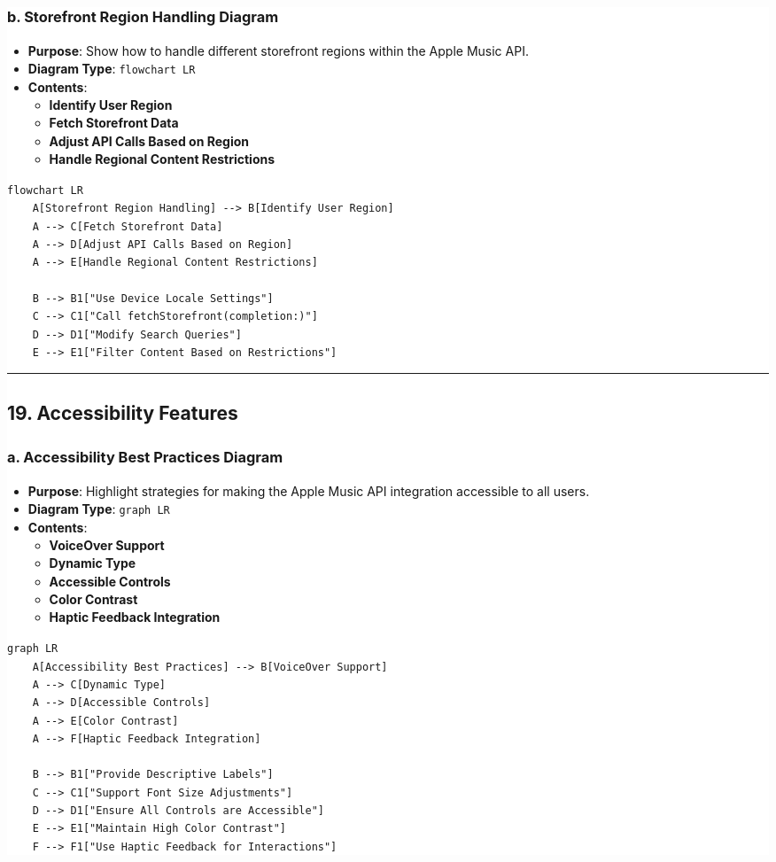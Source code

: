 ### **b. Storefront Region Handling Diagram**
- **Purpose**: Show how to handle different storefront regions within the Apple Music API.
- **Diagram Type**: `flowchart LR`
- **Contents**:
  - **Identify User Region**
  - **Fetch Storefront Data**
  - **Adjust API Calls Based on Region**
  - **Handle Regional Content Restrictions**

```mermaid
flowchart LR
    A[Storefront Region Handling] --> B[Identify User Region]
    A --> C[Fetch Storefront Data]
    A --> D[Adjust API Calls Based on Region]
    A --> E[Handle Regional Content Restrictions]

    B --> B1["Use Device Locale Settings"]
    C --> C1["Call fetchStorefront(completion:)"]
    D --> D1["Modify Search Queries"]
    E --> E1["Filter Content Based on Restrictions"]
```

---

## **19. Accessibility Features**

### **a. Accessibility Best Practices Diagram**
- **Purpose**: Highlight strategies for making the Apple Music API integration accessible to all users.
- **Diagram Type**: `graph LR`
- **Contents**:
  - **VoiceOver Support**
  - **Dynamic Type**
  - **Accessible Controls**
  - **Color Contrast**
  - **Haptic Feedback Integration**

```mermaid
graph LR
    A[Accessibility Best Practices] --> B[VoiceOver Support]
    A --> C[Dynamic Type]
    A --> D[Accessible Controls]
    A --> E[Color Contrast]
    A --> F[Haptic Feedback Integration]

    B --> B1["Provide Descriptive Labels"]
    C --> C1["Support Font Size Adjustments"]
    D --> D1["Ensure All Controls are Accessible"]
    E --> E1["Maintain High Color Contrast"]
    F --> F1["Use Haptic Feedback for Interactions"]
```
